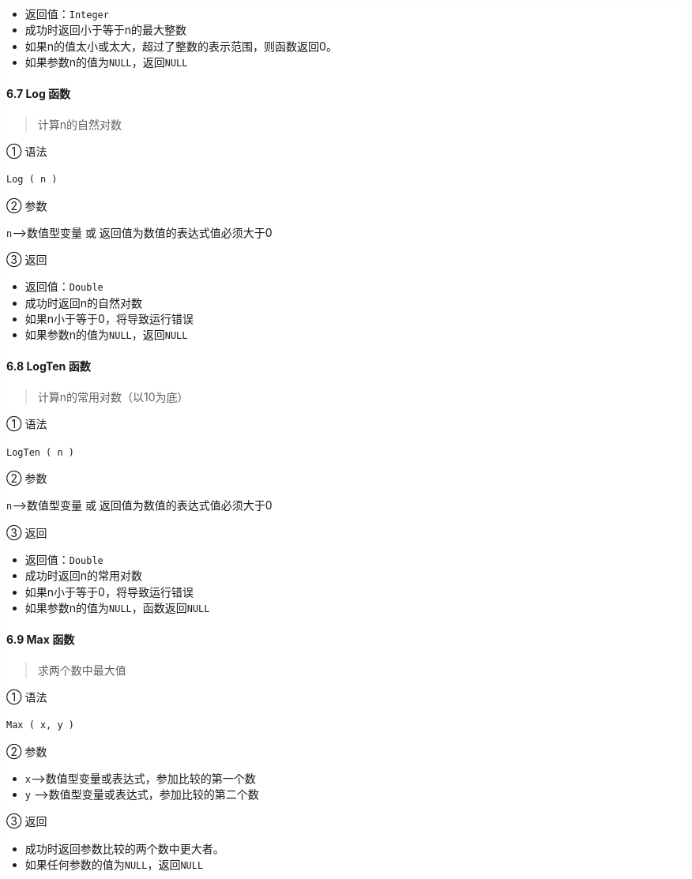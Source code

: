 *   返回值：`Integer`
*   成功时返回小于等于n的最大整数
*   如果n的值太小或太大，超过了整数的表示范围，则函数返回0。
*   如果参数n的值为`NULL`，返回`NULL`

#### 6.7 Log 函数

> 计算n的自然对数

① 语法

    Log ( n )
    

② 参数

`n`\-->数值型变量 或 返回值为数值的表达式值必须大于0

③ 返回

*   返回值：`Double`
*   成功时返回n的自然对数
*   如果n小于等于0，将导致运行错误
*   如果参数n的值为`NULL`，返回`NULL`

#### 6.8 LogTen 函数

> 计算n的常用对数（以10为底）

① 语法

    LogTen ( n )
    

② 参数

`n`\-->数值型变量 或 返回值为数值的表达式值必须大于0

③ 返回

*   返回值：`Double`
*   成功时返回n的常用对数
*   如果n小于等于0，将导致运行错误
*   如果参数n的值为`NULL`，函数返回`NULL`

#### 6.9 Max 函数

> 求两个数中最大值

① 语法

    Max ( x, y )
    

② 参数

*   `x`\-->数值型变量或表达式，参加比较的第一个数
*   `y` -->数值型变量或表达式，参加比较的第二个数

③ 返回

*   成功时返回参数比较的两个数中更大者。
*   如果任何参数的值为`NULL`，返回`NULL`
